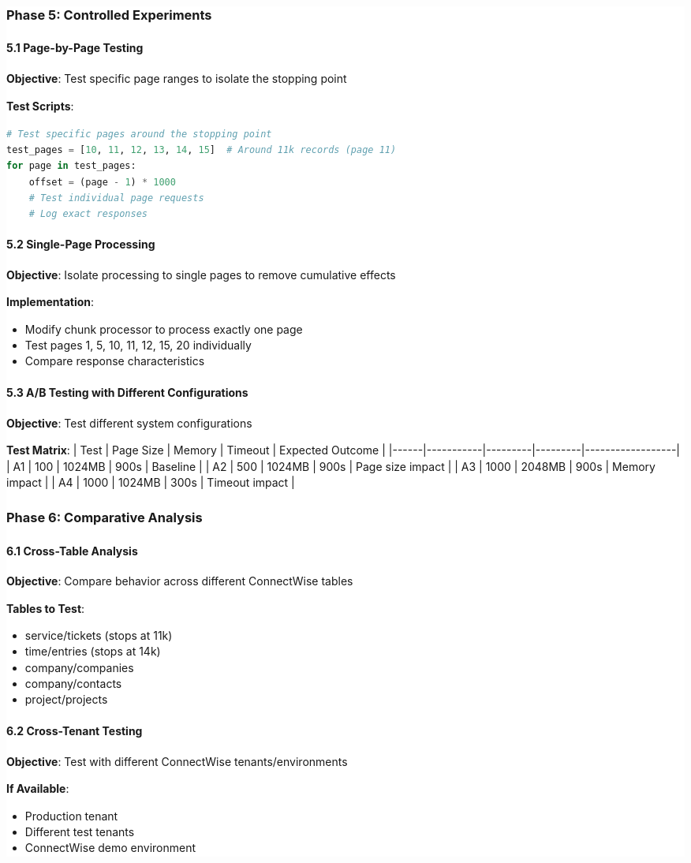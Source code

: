 ### Phase 5: Controlled Experiments

#### 5.1 Page-by-Page Testing
**Objective**: Test specific page ranges to isolate the stopping point

**Test Scripts**:
```python
# Test specific pages around the stopping point
test_pages = [10, 11, 12, 13, 14, 15]  # Around 11k records (page 11)
for page in test_pages:
    offset = (page - 1) * 1000
    # Test individual page requests
    # Log exact responses
```

#### 5.2 Single-Page Processing
**Objective**: Isolate processing to single pages to remove cumulative effects

**Implementation**:
- Modify chunk processor to process exactly one page
- Test pages 1, 5, 10, 11, 12, 15, 20 individually
- Compare response characteristics

#### 5.3 A/B Testing with Different Configurations
**Objective**: Test different system configurations

**Test Matrix**:
| Test | Page Size | Memory | Timeout | Expected Outcome |
|------|-----------|---------|---------|------------------|
| A1   | 100       | 1024MB  | 900s    | Baseline |
| A2   | 500       | 1024MB  | 900s    | Page size impact |
| A3   | 1000      | 2048MB  | 900s    | Memory impact |
| A4   | 1000      | 1024MB  | 300s    | Timeout impact |

### Phase 6: Comparative Analysis

#### 6.1 Cross-Table Analysis
**Objective**: Compare behavior across different ConnectWise tables

**Tables to Test**:
- service/tickets (stops at 11k)
- time/entries (stops at 14k)  
- company/companies
- company/contacts
- project/projects

#### 6.2 Cross-Tenant Testing
**Objective**: Test with different ConnectWise tenants/environments

**If Available**:
- Production tenant
- Different test tenants
- ConnectWise demo environment
